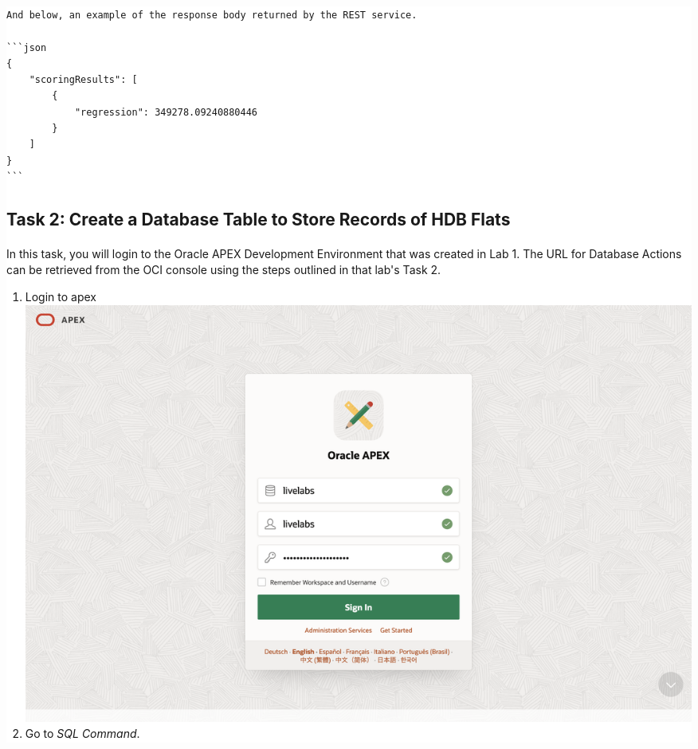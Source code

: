     And below, an example of the response body returned by the REST service.

    ```json
    {
        "scoringResults": [
            {
                "regression": 349278.09240880446
            }
        ]
    }
    ```

## Task 2: Create a Database Table to Store Records of HDB Flats

In this task, you will login to the Oracle APEX Development Environment that was created in Lab 1. The URL for Database Actions can be retrieved from the OCI console using the steps outlined in that lab's Task 2.

1. Login to apex
![Login to the Oracle APEX workspace.](./images/login-to-apex-workspace.png)
1. Go to *SQL Command*.